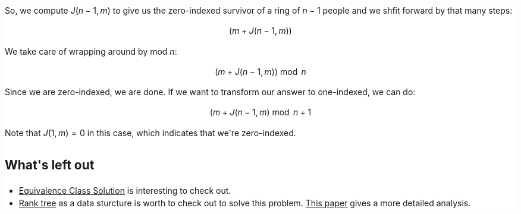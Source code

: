 So, we compute $J(n-1,m)$ to give us the zero-indexed survivor of a ring of $n-1$ people and we shfit forward by that many steps:

$$(m + J(n-1,m))$$

We take care of wrapping around by mod $n$:

$$(m + J(n-1,m)) \bmod n$$

Since we are zero-indexed, we are done. If we want to transform our answer to one-indexed, we can do:

$$(m + J(n-1,m) \bmod n + 1$$

Note that $J(1,m) = 0$ in this case, which indicates that we're zero-indexed.















## What's left out

- [Equivalence Class Solution](http://blue.butler.edu/~phenders/InRoads/MathCounts8.pdf) is interesting to check out.
- [Rank tree](https://www.scribd.com/document/3567390/Rank-Trees) as a data sturcture is worth to check out to solve this problem. [This paper](http://www.imt.ro/romjist/Volum12/Number12_1/pdf/02-MCosulschi.pdf) gives a more detailed analysis.












